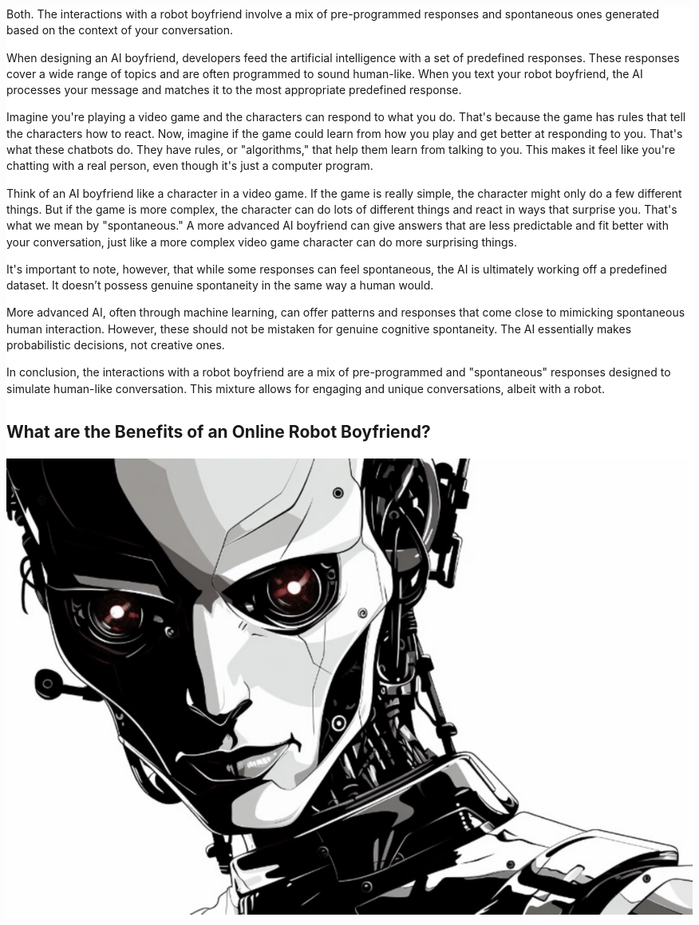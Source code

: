 
Both. The interactions with a robot boyfriend involve a mix of pre-programmed responses and spontaneous ones generated based on the context of your conversation. 

When designing an AI boyfriend, developers feed the artificial intelligence with a set of predefined responses. These responses cover a wide range of topics and are often programmed to sound human-like. When you text your robot boyfriend, the AI processes your message and matches it to the most appropriate predefined response.

Imagine you're playing a video game and the characters can respond to what you do. That's because the game has rules that tell the characters how to react. Now, imagine if the game could learn from how you play and get better at responding to you. That's what these chatbots do. They have rules, or "algorithms," that help them learn from talking to you. This makes it feel like you're chatting with a real person, even though it's just a computer program.

Think of an AI boyfriend like a character in a video game. If the game is really simple, the character might only do a few different things. But if the game is more complex, the character can do lots of different things and react in ways that surprise you. That's what we mean by "spontaneous." A more advanced AI boyfriend can give answers that are less predictable and fit better with your conversation, just like a more complex video game character can do more surprising things.

It's important to note, however, that while some responses can feel spontaneous, the AI is ultimately working off a predefined dataset. It doesn’t possess genuine spontaneity in the same way a human would.

More advanced AI, often through machine learning, can offer patterns and responses that come close to mimicking spontaneous human interaction. However, these should not be mistaken for genuine cognitive spontaneity. The AI essentially makes probabilistic decisions, not creative ones.

In conclusion, the interactions with a robot boyfriend are a mix of pre-programmed and "spontaneous" responses designed to simulate human-like conversation. This mixture allows for engaging and unique conversations, albeit with a robot.


## What are the Benefits of an Online Robot Boyfriend?


![Online Robot Boyfriend](/assets/images/robot-boyfriend-online-06.svg "the benefits")
